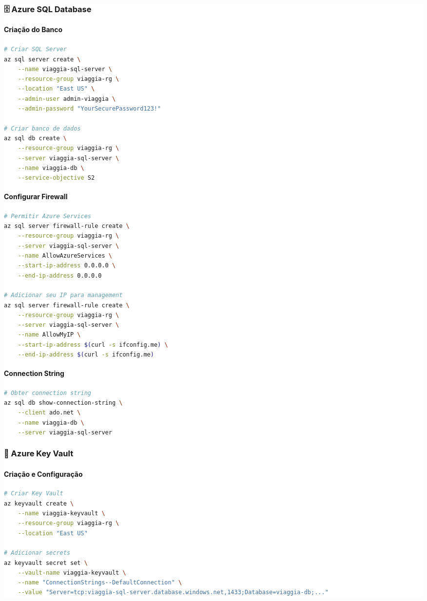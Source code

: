 ### 🗄️ Azure SQL Database

#### Criação do Banco
```bash
# Criar SQL Server
az sql server create \
    --name viaggia-sql-server \
    --resource-group viaggia-rg \
    --location "East US" \
    --admin-user admin-viaggia \
    --admin-password "YourSecurePassword123!"

# Criar banco de dados
az sql db create \
    --resource-group viaggia-rg \
    --server viaggia-sql-server \
    --name viaggia-db \
    --service-objective S2
```

#### Configurar Firewall
```bash
# Permitir Azure Services
az sql server firewall-rule create \
    --resource-group viaggia-rg \
    --server viaggia-sql-server \
    --name AllowAzureServices \
    --start-ip-address 0.0.0.0 \
    --end-ip-address 0.0.0.0

# Adicionar seu IP para management
az sql server firewall-rule create \
    --resource-group viaggia-rg \
    --server viaggia-sql-server \
    --name AllowMyIP \
    --start-ip-address $(curl -s ifconfig.me) \
    --end-ip-address $(curl -s ifconfig.me)
```

#### Connection String
```bash
# Obter connection string
az sql db show-connection-string \
    --client ado.net \
    --name viaggia-db \
    --server viaggia-sql-server
```

### 🔑 Azure Key Vault

#### Criação e Configuração
```bash
# Criar Key Vault
az keyvault create \
    --name viaggia-keyvault \
    --resource-group viaggia-rg \
    --location "East US"

# Adicionar secrets
az keyvault secret set \
    --vault-name viaggia-keyvault \
    --name "ConnectionStrings--DefaultConnection" \
    --value "Server=tcp:viaggia-sql-server.database.windows.net,1433;Database=viaggia-db;..."

```